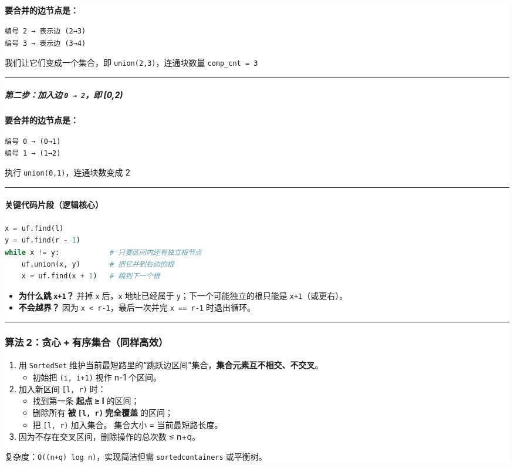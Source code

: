 **要合并的边节点是：**

```
编号 2 → 表示边 (2→3)
编号 3 → 表示边 (3→4)
```

我们让它们变成一个集合，即 `union(2,3)`，连通块数量 `comp_cnt = 3`

------

##### 第二步：加入边 `0 → 2`，即 [0,2)

**要合并的边节点是：**

```
编号 0 → (0→1)
编号 1 → (1→2)
```

执行 `union(0,1)`，连通块数变成 2



------

#### 关键代码片段（逻辑核心）

```python
x = uf.find(l)
y = uf.find(r - 1)
while x != y:            # 只要区间内还有独立根节点
    uf.union(x, y)       # 把它并到右边的根
    x = uf.find(x + 1)   # 跳到下一个根
```

- **为什么跳 `x+1`？** 并掉 `x` 后，`x` 地址已经属于 `y`；下一个可能独立的根只能是 `x+1`（或更右）。
- **不会越界？** 因为 `x < r-1`，最后一次并完 `x == r-1` 时退出循环。

------

### 算法 2：贪心 + 有序集合（同样高效）

1. 用 `SortedSet` 维护当前最短路里的“跳跃边区间”集合，**集合元素互不相交、不交叉**。
   - 初始把 `(i, i+1)` 视作 n-1 个区间。
2. 加入新区间 `[l, r)` 时：
   - 找到第一条 **起点 ≥ l** 的区间；
   - 删除所有 **被 `[l, r)` 完全覆盖** 的区间；
   - 把 `[l, r)` 加入集合。
      集合大小 = 当前最短路长度。
3. 因为不存在交叉区间，删除操作的总次数 ≤ n+q。

复杂度：`O((n+q) log n)`，实现简洁但需 `sortedcontainers` 或平衡树。








